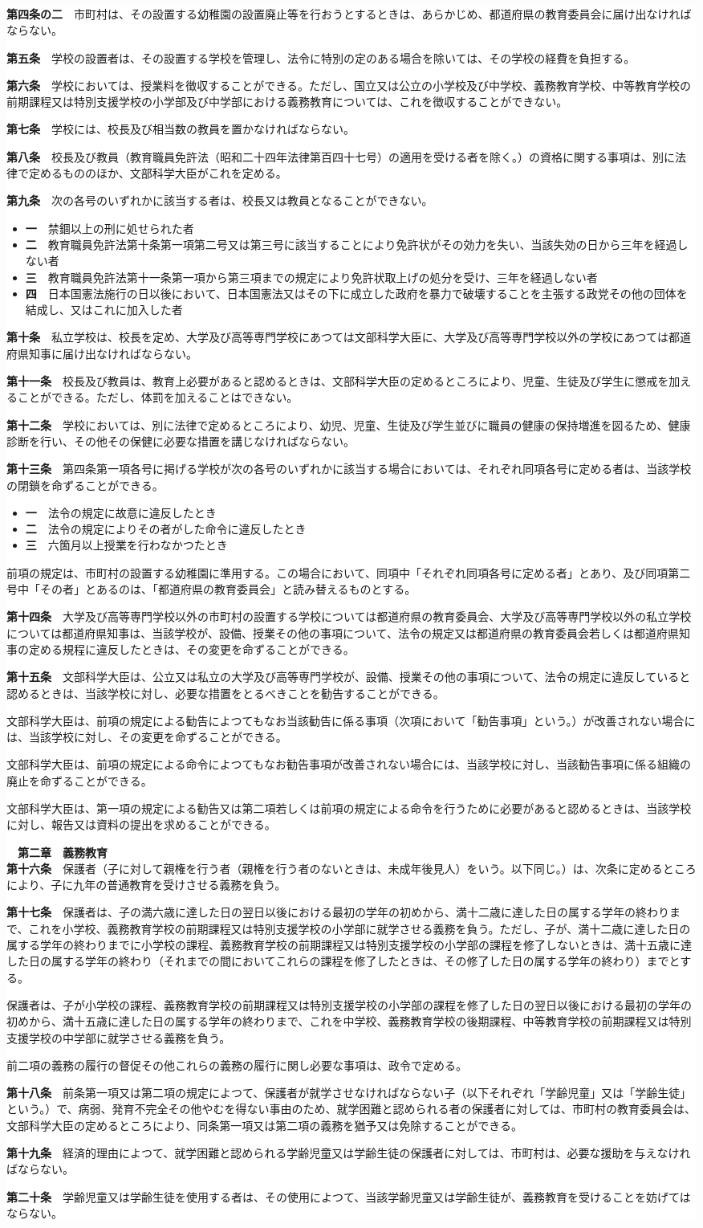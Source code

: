 **第四条の二**　市町村は、その設置する幼稚園の設置廃止等を行おうとするときは、あらかじめ、都道府県の教育委員会に届け出なければならない。  
  
**第五条**　学校の設置者は、その設置する学校を管理し、法令に特別の定のある場合を除いては、その学校の経費を負担する。  
  
**第六条**　学校においては、授業料を徴収することができる。ただし、国立又は公立の小学校及び中学校、義務教育学校、中等教育学校の前期課程又は特別支援学校の小学部及び中学部における義務教育については、これを徴収することができない。  
  
**第七条**　学校には、校長及び相当数の教員を置かなければならない。  
  
**第八条**　校長及び教員（教育職員免許法（昭和二十四年法律第百四十七号）の適用を受ける者を除く。）の資格に関する事項は、別に法律で定めるもののほか、文部科学大臣がこれを定める。  
  
**第九条**　次の各号のいずれかに該当する者は、校長又は教員となることができない。  
* **一**　禁錮以上の刑に処せられた者  
* **二**　教育職員免許法第十条第一項第二号又は第三号に該当することにより免許状がその効力を失い、当該失効の日から三年を経過しない者  
* **三**　教育職員免許法第十一条第一項から第三項までの規定により免許状取上げの処分を受け、三年を経過しない者  
* **四**　日本国憲法施行の日以後において、日本国憲法又はその下に成立した政府を暴力で破壊することを主張する政党その他の団体を結成し、又はこれに加入した者  
  
**第十条**　私立学校は、校長を定め、大学及び高等専門学校にあつては文部科学大臣に、大学及び高等専門学校以外の学校にあつては都道府県知事に届け出なければならない。  
  
**第十一条**　校長及び教員は、教育上必要があると認めるときは、文部科学大臣の定めるところにより、児童、生徒及び学生に懲戒を加えることができる。ただし、体罰を加えることはできない。  
  
**第十二条**　学校においては、別に法律で定めるところにより、幼児、児童、生徒及び学生並びに職員の健康の保持増進を図るため、健康診断を行い、その他その保健に必要な措置を講じなければならない。  
  
**第十三条**　第四条第一項各号に掲げる学校が次の各号のいずれかに該当する場合においては、それぞれ同項各号に定める者は、当該学校の閉鎖を命ずることができる。  
* **一**　法令の規定に故意に違反したとき  
* **二**　法令の規定によりその者がした命令に違反したとき  
* **三**　六箇月以上授業を行わなかつたとき  
  
前項の規定は、市町村の設置する幼稚園に準用する。この場合において、同項中「それぞれ同項各号に定める者」とあり、及び同項第二号中「その者」とあるのは、「都道府県の教育委員会」と読み替えるものとする。  
  
**第十四条**　大学及び高等専門学校以外の市町村の設置する学校については都道府県の教育委員会、大学及び高等専門学校以外の私立学校については都道府県知事は、当該学校が、設備、授業その他の事項について、法令の規定又は都道府県の教育委員会若しくは都道府県知事の定める規程に違反したときは、その変更を命ずることができる。  
  
**第十五条**　文部科学大臣は、公立又は私立の大学及び高等専門学校が、設備、授業その他の事項について、法令の規定に違反していると認めるときは、当該学校に対し、必要な措置をとるべきことを勧告することができる。  
  
文部科学大臣は、前項の規定による勧告によつてもなお当該勧告に係る事項（次項において「勧告事項」という。）が改善されない場合には、当該学校に対し、その変更を命ずることができる。  
  
文部科学大臣は、前項の規定による命令によつてもなお勧告事項が改善されない場合には、当該学校に対し、当該勧告事項に係る組織の廃止を命ずることができる。  
  
文部科学大臣は、第一項の規定による勧告又は第二項若しくは前項の規定による命令を行うために必要があると認めるときは、当該学校に対し、報告又は資料の提出を求めることができる。  
  
&emsp;**第二章　義務教育**  
**第十六条**　保護者（子に対して親権を行う者（親権を行う者のないときは、未成年後見人）をいう。以下同じ。）は、次条に定めるところにより、子に九年の普通教育を受けさせる義務を負う。  
  
**第十七条**　保護者は、子の満六歳に達した日の翌日以後における最初の学年の初めから、満十二歳に達した日の属する学年の終わりまで、これを小学校、義務教育学校の前期課程又は特別支援学校の小学部に就学させる義務を負う。ただし、子が、満十二歳に達した日の属する学年の終わりまでに小学校の課程、義務教育学校の前期課程又は特別支援学校の小学部の課程を修了しないときは、満十五歳に達した日の属する学年の終わり（それまでの間においてこれらの課程を修了したときは、その修了した日の属する学年の終わり）までとする。  
  
保護者は、子が小学校の課程、義務教育学校の前期課程又は特別支援学校の小学部の課程を修了した日の翌日以後における最初の学年の初めから、満十五歳に達した日の属する学年の終わりまで、これを中学校、義務教育学校の後期課程、中等教育学校の前期課程又は特別支援学校の中学部に就学させる義務を負う。  
  
前二項の義務の履行の督促その他これらの義務の履行に関し必要な事項は、政令で定める。  
  
**第十八条**　前条第一項又は第二項の規定によつて、保護者が就学させなければならない子（以下それぞれ「学齢児童」又は「学齢生徒」という。）で、病弱、発育不完全その他やむを得ない事由のため、就学困難と認められる者の保護者に対しては、市町村の教育委員会は、文部科学大臣の定めるところにより、同条第一項又は第二項の義務を猶予又は免除することができる。  
  
**第十九条**　経済的理由によつて、就学困難と認められる学齢児童又は学齢生徒の保護者に対しては、市町村は、必要な援助を与えなければならない。  
  
**第二十条**　学齢児童又は学齢生徒を使用する者は、その使用によつて、当該学齢児童又は学齢生徒が、義務教育を受けることを妨げてはならない。  
  